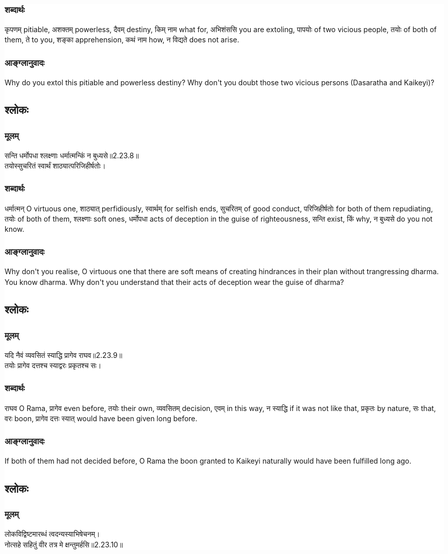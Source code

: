 ### शब्दार्थः
कृपणम् pitiable, अशक्तम् powerless, दैवम् destiny, किम् नाम what for, अभिशंससि you are extoling, पापयोः of two vicious people, तयोः of both of them, ते to you, शङ्का apprehension, कथं नाम how, न विद्यते does not arise.

### आङ्ग्लानुवादः
Why do you extol this pitiable and powerless destiny? Why don't you doubt those two vicious persons (Dasaratha and Kaikeyi)?



## श्लोकः
### मूलम्
सन्ति धर्मोपधा श्लक्ष्णाः धर्मात्मन्किं न बुध्यसे॥2.23.8॥  
तयोस्सुचरितं स्वार्थं शाठ्यात्परिजिहीर्षतोः।

### शब्दार्थः
धर्मात्मन् O virtuous one, शाठ्यात् perfidiously, स्वार्थम् for selfish ends, सुचरितम् of good conduct, परिजिहीर्षतोः for both of them repudiating, तयोः of both of them, श्लक्ष्णाः soft ones, धर्मोपधा acts of deception in the guise of righteousness, सन्ति exist, किं why, न बुध्यसे do you not know.

### आङ्ग्लानुवादः
Why don't you realise, O virtuous one that there are soft means of creating hindrances in their plan without trangressing dharma. You know dharma. Why don't you understand that their acts of deception wear the guise of dharma?



## श्लोकः
### मूलम्
यदि नैवं व्यवसितं स्याद्धि प्रागेव राघव॥2.23.9॥  
तयोः प्रागेव दत्तश्च स्याद्वरः प्रकृतश्च सः।

### शब्दार्थः
राघव O Rama, प्रागेव even before, तयोः their own, व्यवसितम् decision, एवम् in this way, न स्याद्धि if it was not like that, प्रकृतः by nature, सः that, वरः boon, प्रागेव दत्तः स्यात् would have been given long before.

### आङ्ग्लानुवादः
If both of them had not decided before, O Rama the boon granted to Kaikeyi naturally would have been fulfilled long ago.



## श्लोकः
### मूलम्
लोकविद्विष्टमारब्धं त्वदन्यस्याभिषेचनम्।  
नोत्सहे सहितुं वीर तत्र मे क्षन्तुमर्हसि॥2.23.10॥
